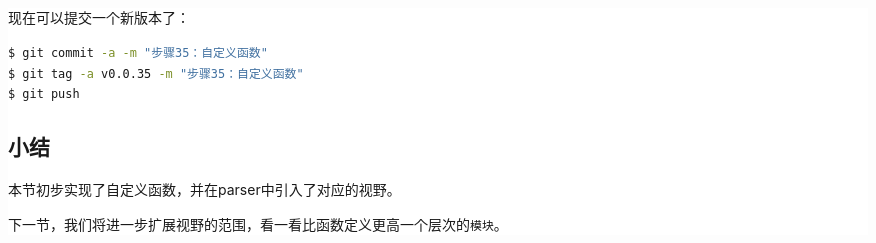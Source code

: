 现在可以提交一个新版本了：

```bash
$ git commit -a -m "步骤35：自定义函数"
$ git tag -a v0.0.35 -m "步骤35：自定义函数"
$ git push
```

## 小结

本节初步实现了自定义函数，并在parser中引入了对应的视野。

下一节，我们将进一步扩展视野的范围，看一看比函数定义更高一个层次的`模块`。